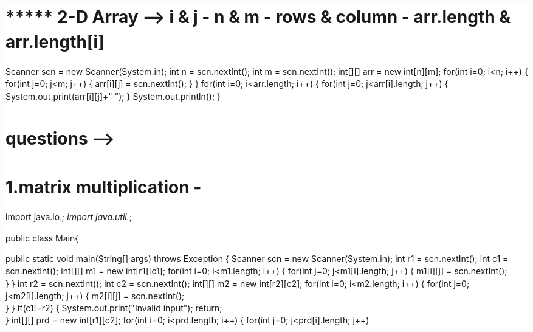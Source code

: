 # ***** 2-D Array -->  i & j - n & m - rows & column - arr.length & arr.length[i]
 Scanner scn = new Scanner(System.in);
     int n = scn.nextInt();
     int m = scn.nextInt();
     int[][] arr = new int[n][m];
     for(int i=0; i<n; i++)
     {
       for(int j=0; j<m; j++)
       {
         arr[i][j] = scn.nextInt();
       }
     }
     for(int i=0; i<arr.length; i++)
     {
       for(int j=0; j<arr[i].length; j++)
       {
          System.out.print(arr[i][j]+" ");
       }
       System.out.println();
     }

# questions -->
# 1.matrix multiplication - 
import java.io.*;
import java.util.*;

public class Main{

public static void main(String[] args) throws Exception {
    Scanner scn = new Scanner(System.in);
    int r1 = scn.nextInt();
    int c1 = scn.nextInt();
    int[][] m1 = new int[r1][c1];
    for(int i=0; i<m1.length; i++)
    {
        for(int j=0; j<m1[i].length; j++)
        {
          m1[i][j] = scn.nextInt();  
        }
    }
    int r2 = scn.nextInt();
    int c2 = scn.nextInt();
    int[][] m2 = new int[r2][c2];
    for(int i=0; i<m2.length; i++)
    {
        for(int j=0; j<m2[i].length; j++)
        {
          m2[i][j] = scn.nextInt();  
        }
    }
    if(c1!=r2)
    {
     System.out.print("Invalid input");
     return;   
    }
    int[][] prd = new int[r1][c2];
    for(int i=0; i<prd.length; i++)
    {
        for(int j=0; j<prd[i].length; j++)